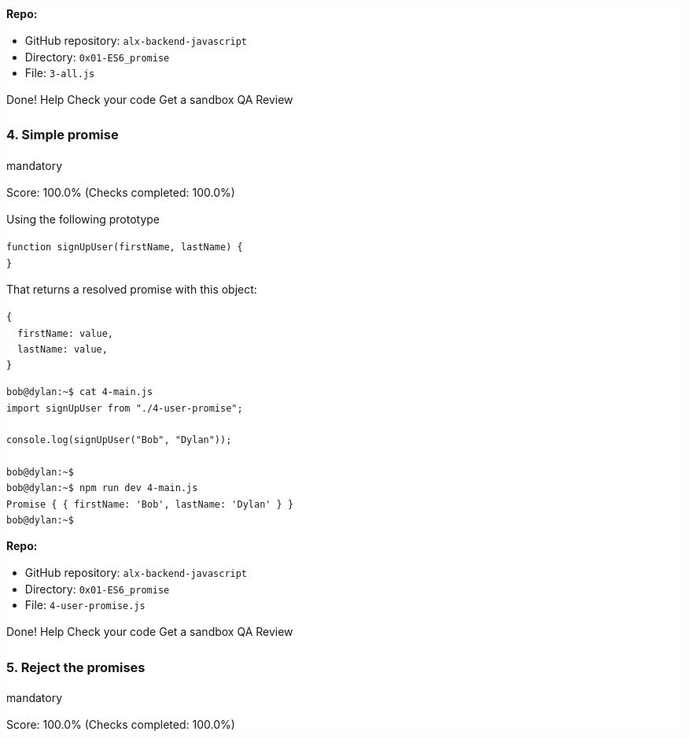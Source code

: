 **Repo:**

-   GitHub repository:  `alx-backend-javascript`
-   Directory:  `0x01-ES6_promise`
-   File:  `3-all.js`

Done!  Help  Check your code  Get a sandbox  QA Review

### 4. Simple promise

mandatory

Score:  100.0%  (Checks completed: 100.0%)

Using the following prototype

```
function signUpUser(firstName, lastName) {
}

```

That returns a resolved promise with this object:

```
{
  firstName: value,
  lastName: value,
}

```

```
bob@dylan:~$ cat 4-main.js
import signUpUser from "./4-user-promise";

console.log(signUpUser("Bob", "Dylan"));

bob@dylan:~$ 
bob@dylan:~$ npm run dev 4-main.js 
Promise { { firstName: 'Bob', lastName: 'Dylan' } }
bob@dylan:~$ 

```

**Repo:**

-   GitHub repository:  `alx-backend-javascript`
-   Directory:  `0x01-ES6_promise`
-   File:  `4-user-promise.js`

Done!  Help  Check your code  Get a sandbox  QA Review

### 5. Reject the promises

mandatory

Score:  100.0%  (Checks completed: 100.0%)
